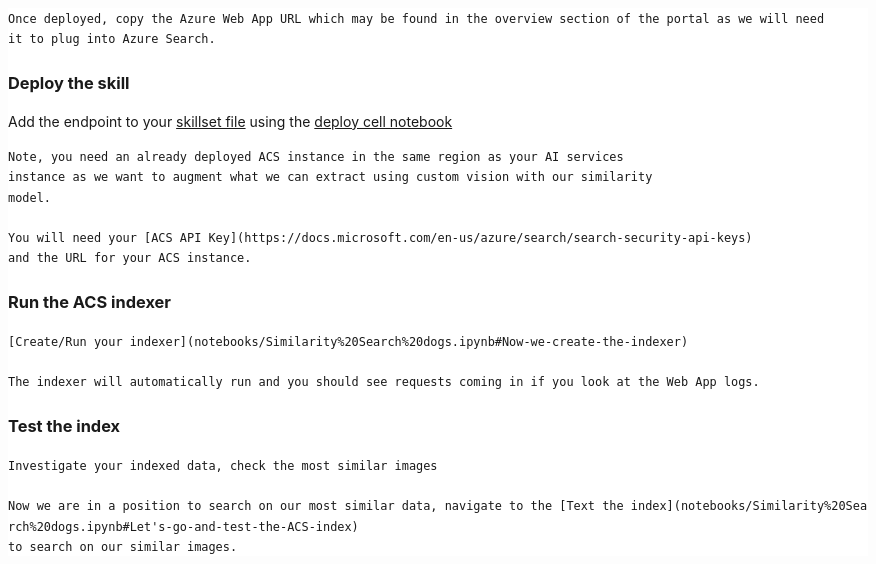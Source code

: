     Once deployed, copy the Azure Web App URL which may be found in the overview section of the portal as we will need 
    it to plug into Azure Search.
    
### Deploy the skill
   Add the endpoint to your [skillset file](deployment/azuresearch/create_skillset.json) using the 
   [deploy cell notebook](notebooks/Similarity%20Search%20dogs.ipynb#Now-we-create-the-skill-set)
      
    Note, you need an already deployed ACS instance in the same region as your AI services
    instance as we want to augment what we can extract using custom vision with our similarity
    model.
    
    You will need your [ACS API Key](https://docs.microsoft.com/en-us/azure/search/search-security-api-keys)
    and the URL for your ACS instance. 
   
### Run the ACS indexer 
    [Create/Run your indexer](notebooks/Similarity%20Search%20dogs.ipynb#Now-we-create-the-indexer)

    The indexer will automatically run and you should see requests coming in if you look at the Web App logs.

### Test the index 
    Investigate your indexed data, check the most similar images

    Now we are in a position to search on our most similar data, navigate to the [Text the index](notebooks/Similarity%20Search%20dogs.ipynb#Let's-go-and-test-the-ACS-index)
    to search on our similar images.

